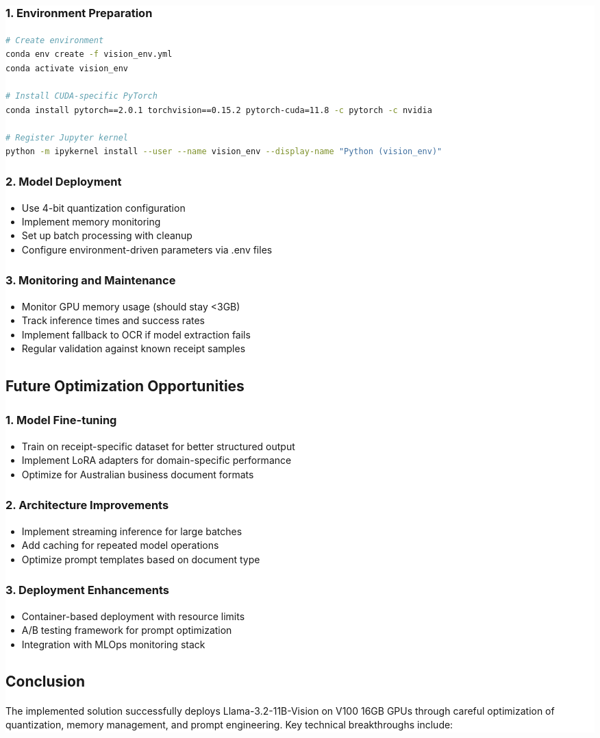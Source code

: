 ### 1. Environment Preparation

```bash
# Create environment
conda env create -f vision_env.yml
conda activate vision_env

# Install CUDA-specific PyTorch
conda install pytorch==2.0.1 torchvision==0.15.2 pytorch-cuda=11.8 -c pytorch -c nvidia

# Register Jupyter kernel
python -m ipykernel install --user --name vision_env --display-name "Python (vision_env)"
```

### 2. Model Deployment

- Use 4-bit quantization configuration
- Implement memory monitoring
- Set up batch processing with cleanup
- Configure environment-driven parameters via .env files

### 3. Monitoring and Maintenance

- Monitor GPU memory usage (should stay <3GB)
- Track inference times and success rates
- Implement fallback to OCR if model extraction fails
- Regular validation against known receipt samples

## Future Optimization Opportunities

### 1. Model Fine-tuning
- Train on receipt-specific dataset for better structured output
- Implement LoRA adapters for domain-specific performance
- Optimize for Australian business document formats

### 2. Architecture Improvements
- Implement streaming inference for large batches
- Add caching for repeated model operations
- Optimize prompt templates based on document type

### 3. Deployment Enhancements
- Container-based deployment with resource limits
- A/B testing framework for prompt optimization
- Integration with MLOps monitoring stack

## Conclusion

The implemented solution successfully deploys Llama-3.2-11B-Vision on V100 16GB GPUs through careful optimization of quantization, memory management, and prompt engineering. Key technical breakthroughs include:
